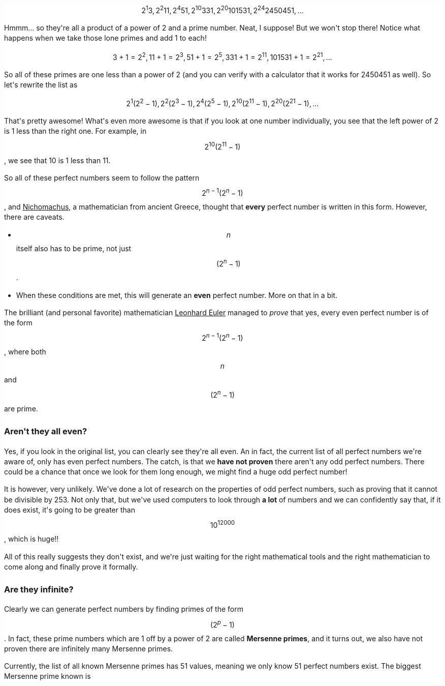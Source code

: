 $$2^1 3, 2^2 11, 2^4 51, 2^{10} 331, 2^{20} 101531, 2^{24} 2450451, \dots$$

Hmmm... so they're all a product of a power of 2 and a prime number. Neat, I suppose! But we won't
stop there! Notice what happens when we take those lone primes and add 1 to each!

$$3+1 = 2^2, 11+1 = 2^3, 51+1 = 2^5, 331+1 = 2^{11}, 101531+1 = 2^{21}, \dots$$

So all of these primes are one less than a power of 2 (and you can verify with a calculator that it
works for 2450451 as well). So let's rewrite the list as

$$2^1 (2^2 - 1), 2^2 (2^3 - 1), 2^4 (2^5 - 1), 2^{10} (2^{11} - 1), 2^{20} (2^{21} - 1), \dots$$

That's pretty awesome! What's even more awesome is that if you look at one number individually, you
see that the left power of 2 is 1 less than the right one. For example, in $$2^{10} (2^{11} - 1)$$,
we see that 10 is 1 less than 11.

So all of these perfect numbers seem to follow the pattern $$2^{n-1}(2^n - 1)$$, and
[Nichomachus](https://en.wikipedia.org/wiki/Nicomachus), a mathematician from ancient Greece, thought
that **every** perfect number is written in this form. However, there are caveats.

* $$n$$ itself also has to be prime, not just $$(2^n - 1)$$.

* When these conditions are met, this will generate an **even** perfect number. More on that in a
bit.

The brilliant (and personal favorite) mathematician [Leonhard Euler](https://en.wikipedia.org/wiki/Leonhard_Euler)
managed to *prove* that yes, every even perfect number is of the form $$2^{n-1}(2^n - 1)$$, where
both $$n$$ and $$(2^n - 1)$$ are prime.

### Aren't they all even?

Yes, if you look in the original list, you can clearly see they're all even. An in fact, the
current list of all perfect numbers we're aware of, only has even perfect numbers. The catch, is
that we **have not proven** there aren't any odd perfect numbers. There could be a chance that
once we look for them long enough, we might find a huge odd perfect number!

It is however, very unlikely. We've done a lot of research on the properties of odd perfect numbers,
such as proving that it cannot be divisible by 253. Not only that, but we've used computers to look
through **a lot** of numbers and we can confidently say that, if it does exist, it's going to be
greater than $$10^{12000}$$, which is huge!! 

All of this really suggests they don't exist, and we're just waiting for the right mathematical tools
and the right mathematician to come along and finally prove it formally.

### Are they infinite?

Clearly we can generate perfect numbers by finding primes of the form $$(2^p - 1)$$. In fact, these
prime numbers which are 1 off by a power of 2 are called **Mersenne primes**, and it turns out, we
also have not proven there are infinitely many Mersenne primes.

Currently, the list of all known Mersenne primes has 51 values, meaning we only know 51 perfect
numbers exist. The biggest Mersenne prime known is
